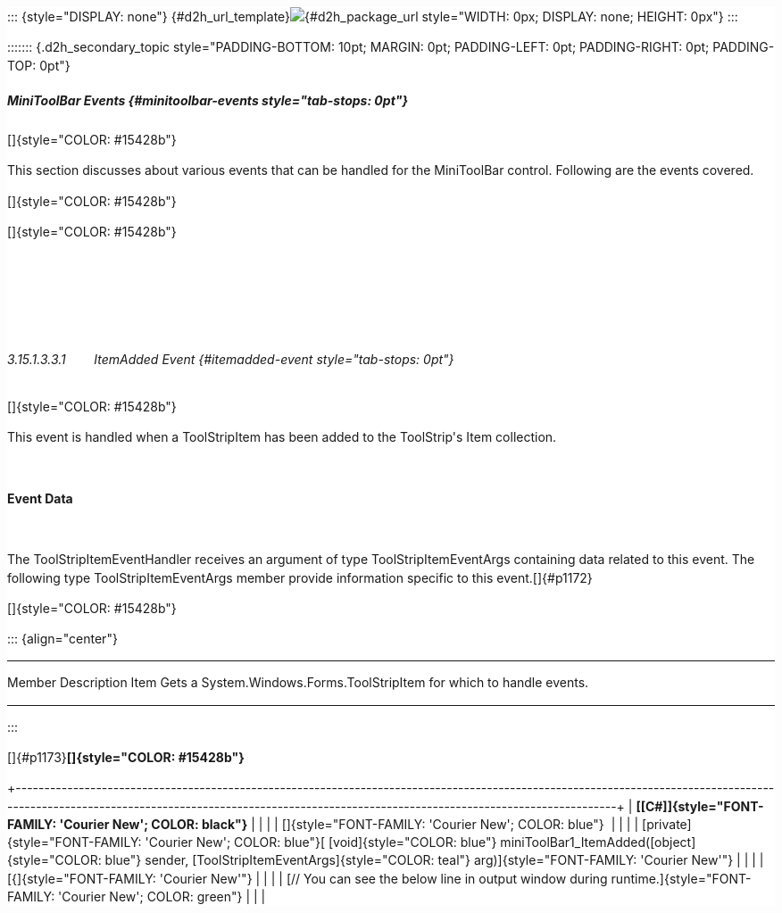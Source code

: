 ::: {style="DISPLAY: none"}
[](ms-xhelp:///?Id=d2h_url_template){#d2h_url_template}![](!package_url!){#d2h_package_url style="WIDTH: 0px; DISPLAY: none; HEIGHT: 0px"}
:::

::::::: {.d2h_secondary_topic style="PADDING-BOTTOM: 10pt; MARGIN: 0pt; PADDING-LEFT: 0pt; PADDING-RIGHT: 0pt; PADDING-TOP: 0pt"}
##### MiniToolBar Events {#minitoolbar-events style="tab-stops: 0pt"}

[]{style="COLOR: #15428b"} 

This section discusses about various events that can be handled for the MiniToolBar control. Following are the events covered.

[]{style="COLOR: #15428b"} 

[]{style="COLOR: #15428b"} 

 

 

 

###### 3.15.1.3.3.1        ItemAdded Event {#itemadded-event style="tab-stops: 0pt"}

[]{style="COLOR: #15428b"} 

This event is handled when a ToolStripItem has been added to the ToolStrip\'s Item collection.

 

**Event Data**

 

The ToolStripItemEventHandler receives an argument of type ToolStripItemEventArgs containing data related to this event. The following type ToolStripItemEventArgs member provide information specific to this event.[]{#p1172}

[]{style="COLOR: #15428b"} 

::: {align="center"}
  -------- -----------------------------------------------------------------------
  Member   Description
  Item     Gets a System.Windows.Forms.ToolStripItem for which to handle events.
  -------- -----------------------------------------------------------------------
:::

[]{#p1173}**[]{style="COLOR: #15428b"}** 

+----------------------------------------------------------------------------------------------------------------------------------------------------------------------------------------------------------------------------------------------+
| **[\[C#\]]{style="FONT-FAMILY: 'Courier New'; COLOR: black"}**                                                                                                                                                                               |
|                                                                                                                                                                                                                                              |
| []{style="FONT-FAMILY: 'Courier New'; COLOR: blue"}                                                                                                                                                                                          |
|                                                                                                                                                                                                                                              |
| [private]{style="FONT-FAMILY: 'Courier New'; COLOR: blue"}[ [void]{style="COLOR: blue"} miniToolBar1_ItemAdded([object]{style="COLOR: blue"} sender, [ToolStripItemEventArgs]{style="COLOR: teal"} arg)]{style="FONT-FAMILY: 'Courier New'"} |
|                                                                                                                                                                                                                                              |
| [{]{style="FONT-FAMILY: 'Courier New'"}                                                                                                                                                                                                      |
|                                                                                                                                                                                                                                              |
| [// You can see the below line in output window during runtime.]{style="FONT-FAMILY: 'Courier New'; COLOR: green"}                                                                                                                           |
|                                                                                                                                                                                                                                              |